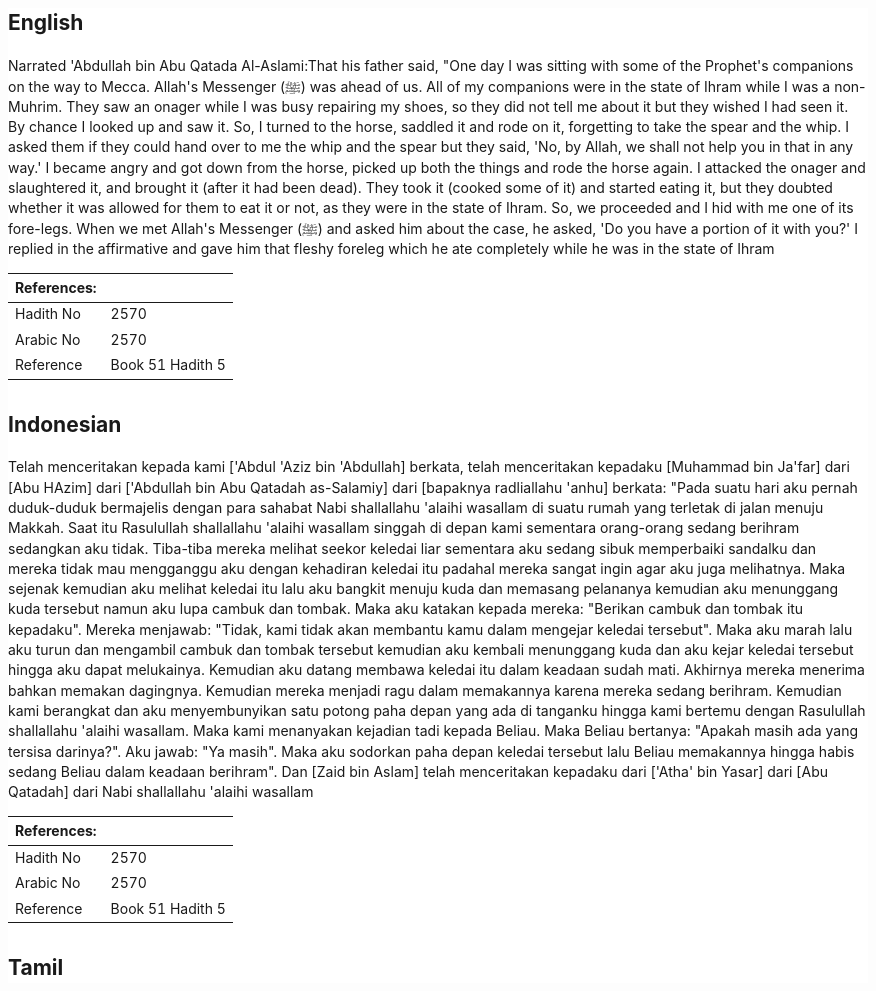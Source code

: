 ## English


<div dir="ltr" lang="en" style={{fontSize:'larger',backgroundColor:'#f8f9fa',padding:20}}>
Narrated 'Abdullah bin Abu Qatada Al-Aslami:That his father said, "One day I was sitting with some of the Prophet's companions on the way to Mecca. Allah's Messenger (ﷺ) was ahead of us. All of my companions were in the state of Ihram while I was a non-Muhrim. They saw an onager while I was busy repairing my shoes, so they did not tell me about it but they wished I had seen it. By chance I looked up and saw it. So, I turned to the horse, saddled it and rode on it, forgetting to take the spear and the whip. I asked them if they could hand over to me the whip and the spear but they said, 'No, by Allah, we shall not help you in that in any way.' I became angry and got down from the horse, picked up both the things and rode the horse again. I attacked the onager and slaughtered it, and brought it (after it had been dead). They took it (cooked some of it) and started eating it, but they doubted whether it was allowed for them to eat it or not, as they were in the state of Ihram. So, we proceeded and I hid with me one of its fore-legs. When we met Allah's Messenger (ﷺ) and asked him about the case, he asked, 'Do you have a portion of it with you?' I replied in the affirmative and gave him that fleshy foreleg which he ate completely while he was in the state of Ihram
</div>
<div style={{backgroundColor:'#f8f9fa',padding:20, marginBottom: 10}}><table> <thead> <tr> <th>References:</th> <th></th> </tr> </thead> <tbody><tr><td>Hadith No</td><td>2570</td></tr><tr><td>Arabic No</td><td>2570</td></tr><tr><td>Reference</td><td>Book 51 Hadith 5</td></tr></tbody></table></div>

## Indonesian


<div dir="ltr" lang="id" style={{fontSize:'larger',backgroundColor:'#f8f9fa',padding:20}}>
Telah menceritakan kepada kami ['Abdul 'Aziz bin 'Abdullah] berkata, telah menceritakan kepadaku [Muhammad bin Ja'far] dari [Abu HAzim] dari ['Abdullah bin Abu Qatadah as-Salamiy] dari [bapaknya radliallahu 'anhu] berkata: "Pada suatu hari aku pernah duduk-duduk bermajelis dengan para sahabat Nabi shallallahu 'alaihi wasallam di suatu rumah yang terletak di jalan menuju Makkah. Saat itu Rasulullah shallallahu 'alaihi wasallam singgah di depan kami sementara orang-orang sedang berihram sedangkan aku tidak. Tiba-tiba mereka melihat seekor keledai liar sementara aku sedang sibuk memperbaiki sandalku dan mereka tidak mau mengganggu aku dengan kehadiran keledai itu padahal mereka sangat ingin agar aku juga melihatnya. Maka sejenak kemudian aku melihat keledai itu lalu aku bangkit menuju kuda dan memasang pelananya kemudian aku menunggang kuda tersebut namun aku lupa cambuk dan tombak. Maka aku katakan kepada mereka: "Berikan cambuk dan tombak itu kepadaku". Mereka menjawab: "Tidak, kami tidak akan membantu kamu dalam mengejar keledai tersebut". Maka aku marah lalu aku turun dan mengambil cambuk dan tombak tersebut kemudian aku kembali menunggang kuda dan aku kejar keledai tersebut hingga aku dapat melukainya. Kemudian aku datang membawa keledai itu dalam keadaan sudah mati. Akhirnya mereka menerima bahkan memakan dagingnya. Kemudian mereka menjadi ragu dalam memakannya karena mereka sedang berihram. Kemudian kami berangkat dan aku menyembunyikan satu potong paha depan yang ada di tanganku hingga kami bertemu dengan Rasulullah shallallahu 'alaihi wasallam. Maka kami menanyakan kejadian tadi kepada Beliau. Maka Beliau bertanya: "Apakah masih ada yang tersisa darinya?". Aku jawab: "Ya masih". Maka aku sodorkan paha depan keledai tersebut lalu Beliau memakannya hingga habis sedang Beliau dalam keadaan berihram". Dan [Zaid bin Aslam] telah menceritakan kepadaku dari ['Atha' bin Yasar] dari [Abu Qatadah] dari Nabi shallallahu 'alaihi wasallam
</div>
<div style={{backgroundColor:'#f8f9fa',padding:20, marginBottom: 10}}><table> <thead> <tr> <th>References:</th> <th></th> </tr> </thead> <tbody><tr><td>Hadith No</td><td>2570</td></tr><tr><td>Arabic No</td><td>2570</td></tr><tr><td>Reference</td><td>Book 51 Hadith 5</td></tr></tbody></table></div>

## Tamil
